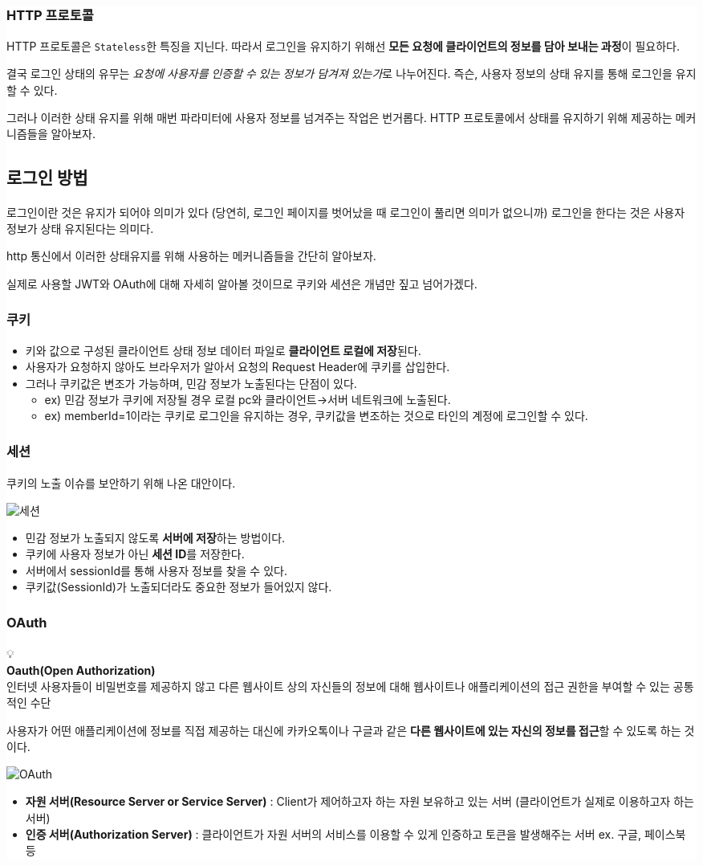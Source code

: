### HTTP 프로토콜

HTTP 프로토콜은 `Stateless`한 특징을 지닌다. 따라서 로그인을 유지하기 위해선 **모든 요청에 클라이언트의 정보를 담아 보내는 과정**이 필요하다.

결국 로그인 상태의 유무는 *요청에 사용자를 인증할 수 있는 정보가 담겨져 있는가*로 나누어진다. 즉슨, 사용자 정보의 상태 유지를 통해 로그인을 유지할 수 있다.

그러나 이러한 상태 유지를 위해 매번 파라미터에 사용자 정보를 넘겨주는 작업은 번거롭다. <blue>HTTP 프로토콜에서 상태를 유지하기 위해 제공하는 메커니즘</blue>들을 알아보자.


## 로그인 방법

로그인이란 것은 유지가 되어야 의미가 있다 (당연히, 로그인 페이지를 벗어났을 때 로그인이 풀리면 의미가 없으니까) 로그인을 한다는 것은 사용자 정보가 상태 유지된다는 의미다.

http 통신에서 이러한 상태유지를 위해 사용하는 메커니즘들을 간단히 알아보자.

실제로 사용할 JWT와 OAuth에 대해 자세히 알아볼 것이므로 쿠키와 세션은 개념만 짚고 넘어가겠다. 


### 쿠키

- 키와 값으로 구성된 클라이언트 상태 정보 데이터 파일로 **클라이언트 로컬에 저장**된다.
- 사용자가 요청하지 않아도 브라우저가 알아서 요청의 Request Header에 쿠키를 삽입한다.
- 그러나 쿠키값은 변조가 가능하며, <red>민감 정보가 노출</red>된다는 단점이 있다.
    - ex) 민감 정보가 쿠키에 저장될 경우 로컬 pc와 클라이언트→서버 네트워크에 노출된다.
    - ex) memberId=1이라는 쿠키로 로그인을 유지하는 경우, 쿠키값을 변조하는 것으로 타인의 계정에 로그인할 수 있다.

 

### 세션

쿠키의 노출 이슈를 보안하기 위해 나온 대안이다. 

![세션](https://github.com/lcqff/lcqff.github.io/assets/71930280/4c4ca588-470c-441a-b3a5-67512015ce04)

- 민감 정보가 노출되지 않도록 **서버에 저장**하는 방법이다.
- 쿠키에 사용자 정보가 아닌 **세션 ID**를 저장한다.
- 서버에서 sessionId를 통해 사용자 정보를 찾을 수 있다.
- 쿠키값(SessionId)가 노출되더라도 중요한 정보가 들어있지 않다.

### OAuth

<div class="callout">
  <div>💡</div>
  <div>
	<strong>Oauth(Open Authorization)</strong><br/>
	인터넷 사용자들이 비밀번호를 제공하지 않고 다른 웹사이트 상의 자신들의 정보에 대해 웹사이트나 애플리케이션의 접근 권한을 부여할 수 있는 공통적인 수단
  </div>
</div>

사용자가 어떤 애플리케이션에 정보를 직접 제공하는 대신에 카카오톡이나 구글과 같은 **다른 웹사이트에 있는 자신의 정보를 접근**할 수 있도록 하는 것이다.

![OAuth](https://github.com/lcqff/lcqff.github.io/assets/71930280/1dc3f76b-0e06-40e2-a6bd-6ae887980f8f)

- **자원 서버(Resource Server or Service Server)** : Client가 제어하고자 하는 자원 보유하고 있는 서버 (클라이언트가 실제로 이용하고자 하는 서버)
- **인증 서버(Authorization Server)** : 클라이언트가 자원 서버의 서비스를 이용할 수 있게 인증하고 토큰을 발생해주는 서버 ex. 구글, 페이스북 등
